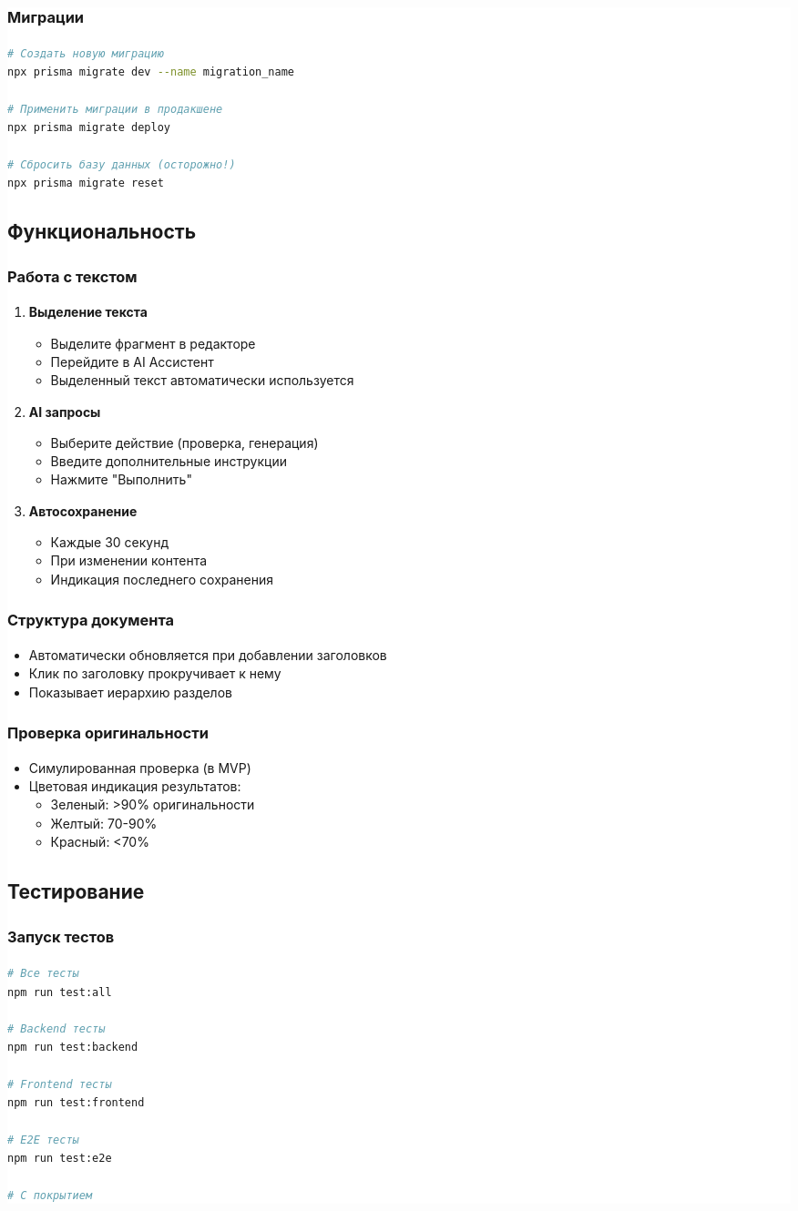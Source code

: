 ### Миграции

```bash
# Создать новую миграцию
npx prisma migrate dev --name migration_name

# Применить миграции в продакшене
npx prisma migrate deploy

# Сбросить базу данных (осторожно!)
npx prisma migrate reset
```

## Функциональность

### Работа с текстом

1. **Выделение текста**
   - Выделите фрагмент в редакторе
   - Перейдите в AI Ассистент
   - Выделенный текст автоматически используется

2. **AI запросы**
   - Выберите действие (проверка, генерация)
   - Введите дополнительные инструкции
   - Нажмите "Выполнить"

3. **Автосохранение**
   - Каждые 30 секунд
   - При изменении контента
   - Индикация последнего сохранения

### Структура документа

- Автоматически обновляется при добавлении заголовков
- Клик по заголовку прокручивает к нему
- Показывает иерархию разделов

### Проверка оригинальности

- Симулированная проверка (в MVP)
- Цветовая индикация результатов:
  - Зеленый: >90% оригинальности
  - Желтый: 70-90%
  - Красный: <70%

## Тестирование

### Запуск тестов

```bash
# Все тесты
npm run test:all

# Backend тесты
npm run test:backend

# Frontend тесты
npm run test:frontend

# E2E тесты
npm run test:e2e

# С покрытием
```